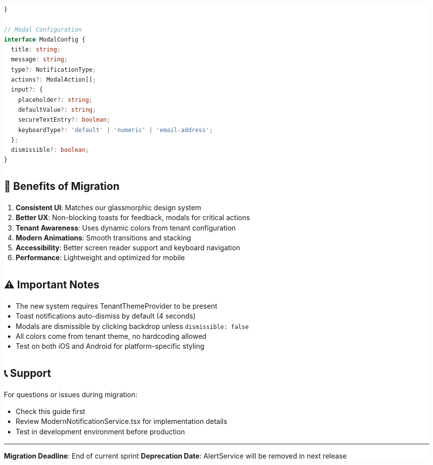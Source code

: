 ```typescript
}

// Modal Configuration
interface ModalConfig {
  title: string;
  message: string;
  type?: NotificationType;
  actions?: ModalAction[];
  input?: {
    placeholder?: string;
    defaultValue?: string;
    secureTextEntry?: boolean;
    keyboardType?: 'default' | 'numeric' | 'email-address';
  };
  dismissible?: boolean;
}
```

## 🚀 Benefits of Migration

1. **Consistent UI**: Matches our glassmorphic design system
2. **Better UX**: Non-blocking toasts for feedback, modals for critical actions
3. **Tenant Awareness**: Uses dynamic colors from tenant configuration
4. **Modern Animations**: Smooth transitions and stacking
5. **Accessibility**: Better screen reader support and keyboard navigation
6. **Performance**: Lightweight and optimized for mobile

## ⚠️ Important Notes

- The new system requires TenantThemeProvider to be present
- Toast notifications auto-dismiss by default (4 seconds)
- Modals are dismissible by clicking backdrop unless `dismissible: false`
- All colors come from tenant theme, no hardcoding allowed
- Test on both iOS and Android for platform-specific styling

## 📞 Support

For questions or issues during migration:
- Check this guide first
- Review ModernNotificationService.tsx for implementation details
- Test in development environment before production

---

**Migration Deadline**: End of current sprint
**Deprecation Date**: AlertService will be removed in next release